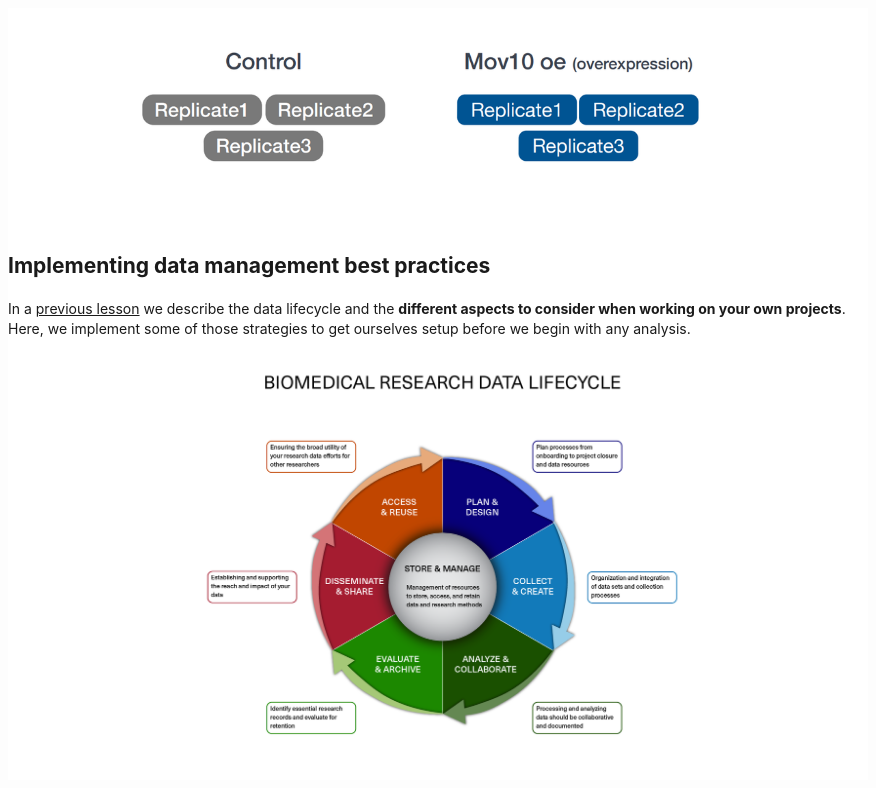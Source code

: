 <p align="center">
<img src="../img/exp_design.png" width="700">
</p>


## Implementing data management best practices

In a [previous lesson](../04a_data_organization.md) we describe the data lifecycle and the **different aspects to consider when working on your own projects**. Here, we implement some of those strategies to get ourselves setup before we begin with any analysis.

<p align="center">
<img src="../img/data-lifecycle-base.png" width="500">
</p>
